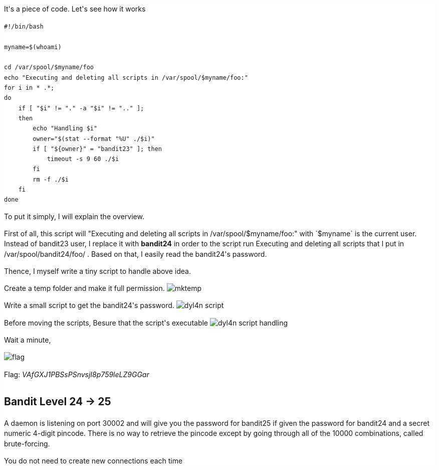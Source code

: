 It's a piece of code. Let's see how it works

```
#!/bin/bash

myname=$(whoami)

cd /var/spool/$myname/foo
echo "Executing and deleting all scripts in /var/spool/$myname/foo:"
for i in * .*;
do
    if [ "$i" != "." -a "$i" != ".." ];
    then
        echo "Handling $i"
        owner="$(stat --format "%U" ./$i)"
        if [ "${owner}" = "bandit23" ]; then
            timeout -s 9 60 ./$i
        fi
        rm -f ./$i
    fi
done
```

To put it simply, I will explain the overview.

First of all, this script will "Executing and deleting all scripts in /var/spool/$myname/foo:" with `$myname` is the current user. Instead of bandit23 user, I replace it with **bandit24** in order to the script run Executing and deleting all scripts that I put in /var/spool/bandit24/foo/ . Based on that, I easily read the bandit24's password.

Thence, I myself write a tiny script to handle above idea.

Create a temp folder and make it full permission.
![mktemp](https://user-images.githubusercontent.com/98354414/232651158-24dae5de-748f-467f-9834-ece0fabc910c.png)

Write a small script to get the bandit24's password.
![dyl4n script](https://user-images.githubusercontent.com/98354414/232652669-1adae9ea-0b98-4066-89e9-2ed2c8549101.png)

Before moving the scripts, Besure that the script's executable
![dyl4n script handling](https://user-images.githubusercontent.com/98354414/232652318-fe0b6255-612d-445d-93d6-5ac310d8a5f2.png)

Wait a minute,

![flag](https://user-images.githubusercontent.com/98354414/232653530-398f2de6-eb63-4d33-8433-e5c101bad8d6.png)

Flag: _VAfGXJ1PBSsPSnvsjI8p759leLZ9GGar_

## Bandit Level 24 → 25

A daemon is listening on port 30002 and will give you the password for bandit25 if given the password for bandit24 and a secret numeric 4-digit pincode. There is no way to retrieve the pincode except by going through all of the 10000 combinations, called brute-forcing.

You do not need to create new connections each time
